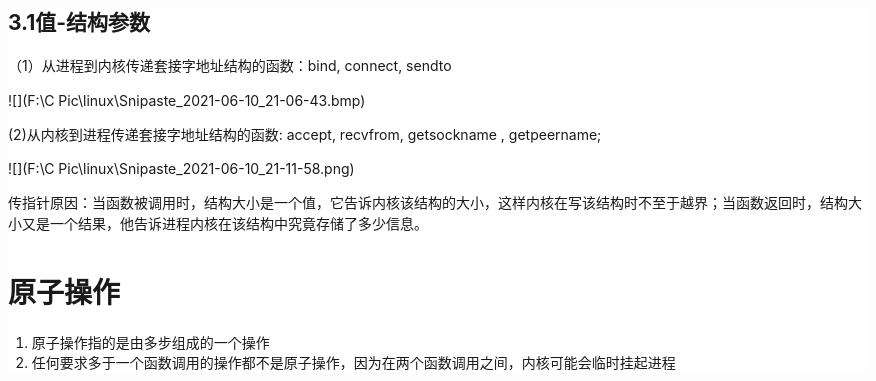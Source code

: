 ## 3.1值-结构参数

（1）从进程到内核传递套接字地址结构的函数：bind, connect, sendto

 ![](F:\C Pic\linux\Snipaste_2021-06-10_21-06-43.bmp)





(2)从内核到进程传递套接字地址结构的函数: accept, recvfrom, getsockname , getpeername;

![](F:\C Pic\linux\Snipaste_2021-06-10_21-11-58.png) 

​	传指针原因：当函数被调用时，结构大小是一个值，它告诉内核该结构的大小，这样内核在写该结构时不至于越界；当函数返回时，结构大小又是一个结果，他告诉进程内核在该结构中究竟存储了多少信息。



# 原子操作

1. 原子操作指的是由多步组成的一个操作
2. 任何要求多于一个函数调用的操作都不是原子操作，因为在两个函数调用之间，内核可能会临时挂起进程
